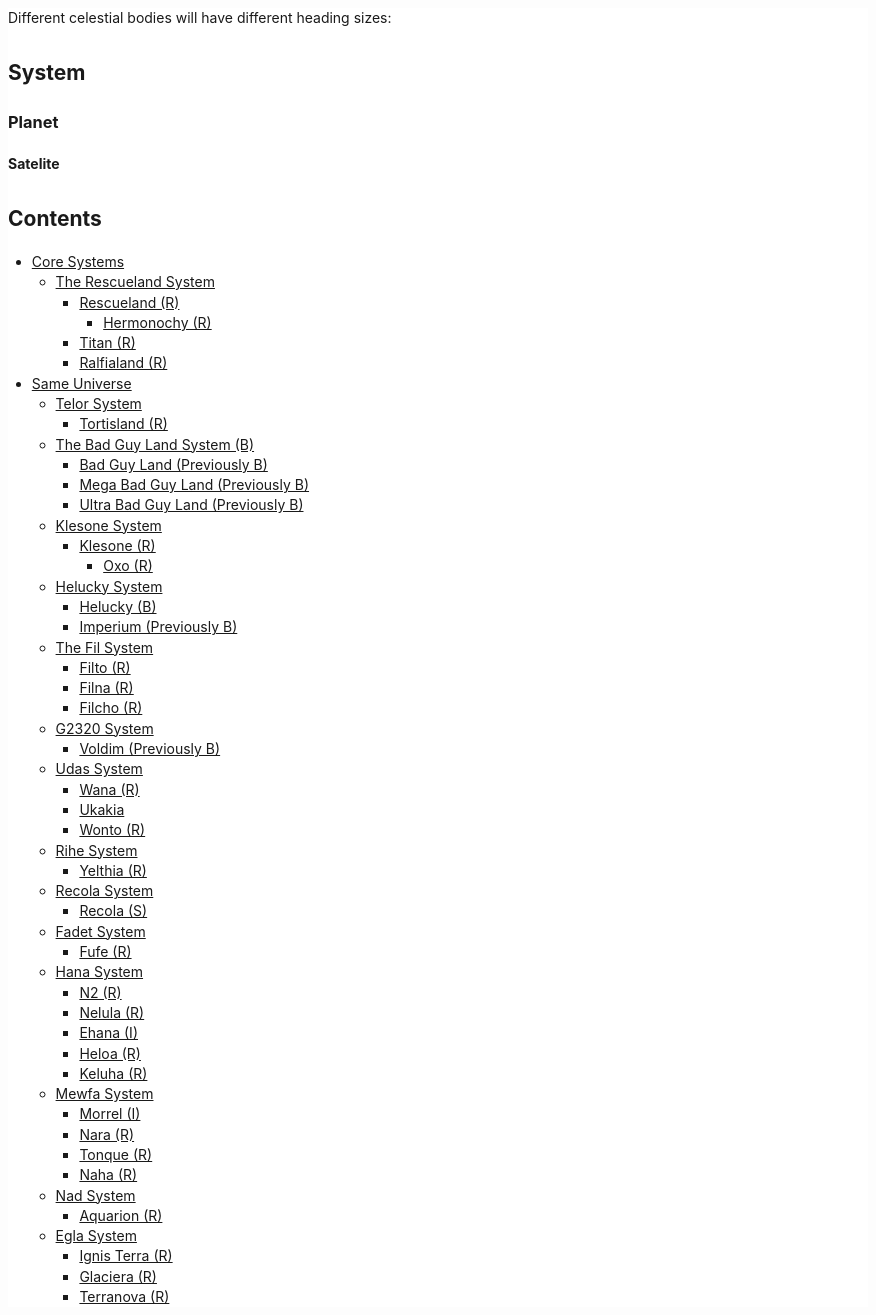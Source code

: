 Different celestial bodies will have different heading sizes: 

## System

### Planet

#### Satelite

## Contents

- [Core Systems](#core-systems)
  - [The Rescueland System](#the-rescueland-system)
    - [Rescueland (R)](#rescueland-r)
      - [Hermonochy (R)](#hermonochy-r)
    - [Titan (R)](#titan-r)
    - [Ralfialand (R)](#ralfialand-r)
- [Same Universe](#same-universe)
  - [Telor System](#telor-system)
    - [Tortisland (R)](#tortisland-r)
  - [The Bad Guy Land System (B)](#the-bad-guy-land-system-b)
    - [Bad Guy Land (Previously B)](#bad-guy-land-previously-b)
    - [Mega Bad Guy Land (Previously B)](#mega-bad-guy-land-previously-b)
    - [Ultra Bad Guy Land (Previously B)](#ultra-bad-guy-land-previously-b)
  - [Klesone System](#klesone-system)
    - [Klesone (R)](#klesone-r)
      - [Oxo (R)](#oxo-r)
  - [Helucky System](#helucky-system)
    - [Helucky (B)](#helucky-b)
    - [Imperium (Previously B)](#imperium-previously-b)
  - [The Fil System](#the-fil-system)
    - [Filto (R)](#filto-r)
    - [Filna (R)](#filna-r)
    - [Filcho (R)](#filcho-r)
  - [G2320 System](#g2320-system)
    - [Voldim (Previously B)](#voldim-previously-b)
  - [Udas System](#udas-system)
    - [Wana (R)](#wana-r)
    - [Ukakia](#ukakia)
    - [Wonto (R)](#wonto-r)
  - [Rihe System](#rihe-system)
    - [Yelthia (R)](#yelthia-r)
  - [Recola System](#recola-system)
    - [Recola (S)](#recola-s)
  - [Fadet System](#fadet-system)
    - [Fufe (R)](#fufe-r)
  - [Hana System](#hana-system)
    - [N2 (R)](#n2-r)
    - [Nelula (R)](#nelula-r)
    - [Ehana (I)](#ehana-i)
    - [Heloa (R)](#heloa-r)
    - [Keluha (R)](#keluha-r)
  - [Mewfa System](#mewfa-system)
    - [Morrel (I)](#morrel-i)
    - [Nara (R)](#nara-r)
    - [Tonque (R)](#tonque-r)
    - [Naha (R)](#naha-r)
  - [Nad System](#nad-system)
    - [Aquarion (R)](#aquarion-r)
  - [Egla System](#egla-system)
    - [Ignis Terra (R)](#ignis-terra-r)
    - [Glaciera (R)](#glaciera-r)
    - [Terranova (R)](#terranova-r)